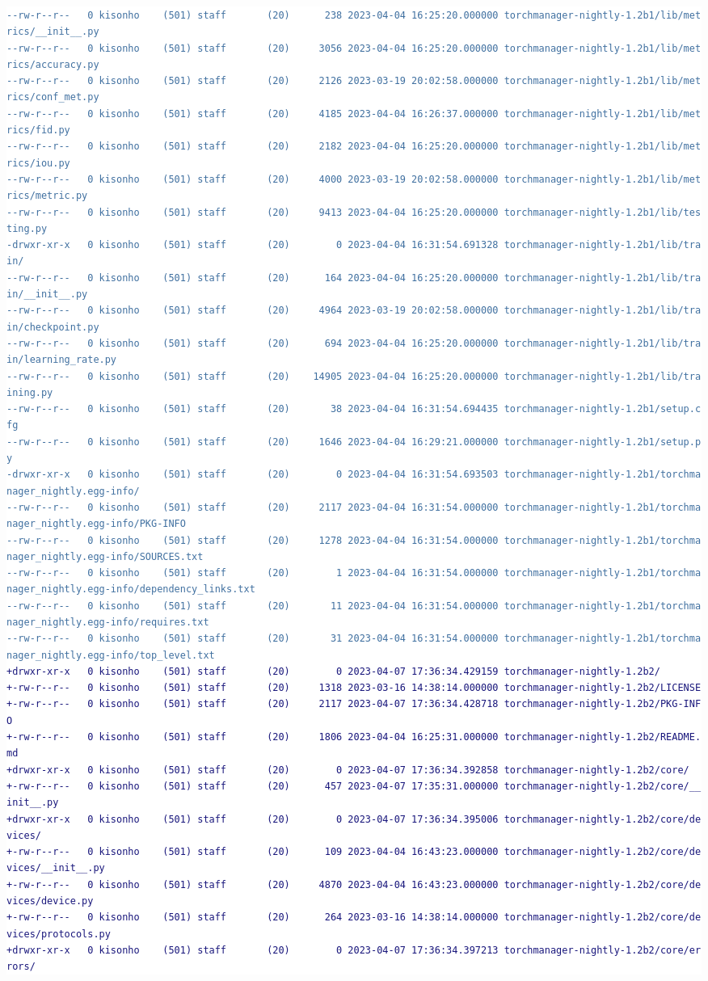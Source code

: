 ```diff
--rw-r--r--   0 kisonho    (501) staff       (20)      238 2023-04-04 16:25:20.000000 torchmanager-nightly-1.2b1/lib/metrics/__init__.py
--rw-r--r--   0 kisonho    (501) staff       (20)     3056 2023-04-04 16:25:20.000000 torchmanager-nightly-1.2b1/lib/metrics/accuracy.py
--rw-r--r--   0 kisonho    (501) staff       (20)     2126 2023-03-19 20:02:58.000000 torchmanager-nightly-1.2b1/lib/metrics/conf_met.py
--rw-r--r--   0 kisonho    (501) staff       (20)     4185 2023-04-04 16:26:37.000000 torchmanager-nightly-1.2b1/lib/metrics/fid.py
--rw-r--r--   0 kisonho    (501) staff       (20)     2182 2023-04-04 16:25:20.000000 torchmanager-nightly-1.2b1/lib/metrics/iou.py
--rw-r--r--   0 kisonho    (501) staff       (20)     4000 2023-03-19 20:02:58.000000 torchmanager-nightly-1.2b1/lib/metrics/metric.py
--rw-r--r--   0 kisonho    (501) staff       (20)     9413 2023-04-04 16:25:20.000000 torchmanager-nightly-1.2b1/lib/testing.py
-drwxr-xr-x   0 kisonho    (501) staff       (20)        0 2023-04-04 16:31:54.691328 torchmanager-nightly-1.2b1/lib/train/
--rw-r--r--   0 kisonho    (501) staff       (20)      164 2023-04-04 16:25:20.000000 torchmanager-nightly-1.2b1/lib/train/__init__.py
--rw-r--r--   0 kisonho    (501) staff       (20)     4964 2023-03-19 20:02:58.000000 torchmanager-nightly-1.2b1/lib/train/checkpoint.py
--rw-r--r--   0 kisonho    (501) staff       (20)      694 2023-04-04 16:25:20.000000 torchmanager-nightly-1.2b1/lib/train/learning_rate.py
--rw-r--r--   0 kisonho    (501) staff       (20)    14905 2023-04-04 16:25:20.000000 torchmanager-nightly-1.2b1/lib/training.py
--rw-r--r--   0 kisonho    (501) staff       (20)       38 2023-04-04 16:31:54.694435 torchmanager-nightly-1.2b1/setup.cfg
--rw-r--r--   0 kisonho    (501) staff       (20)     1646 2023-04-04 16:29:21.000000 torchmanager-nightly-1.2b1/setup.py
-drwxr-xr-x   0 kisonho    (501) staff       (20)        0 2023-04-04 16:31:54.693503 torchmanager-nightly-1.2b1/torchmanager_nightly.egg-info/
--rw-r--r--   0 kisonho    (501) staff       (20)     2117 2023-04-04 16:31:54.000000 torchmanager-nightly-1.2b1/torchmanager_nightly.egg-info/PKG-INFO
--rw-r--r--   0 kisonho    (501) staff       (20)     1278 2023-04-04 16:31:54.000000 torchmanager-nightly-1.2b1/torchmanager_nightly.egg-info/SOURCES.txt
--rw-r--r--   0 kisonho    (501) staff       (20)        1 2023-04-04 16:31:54.000000 torchmanager-nightly-1.2b1/torchmanager_nightly.egg-info/dependency_links.txt
--rw-r--r--   0 kisonho    (501) staff       (20)       11 2023-04-04 16:31:54.000000 torchmanager-nightly-1.2b1/torchmanager_nightly.egg-info/requires.txt
--rw-r--r--   0 kisonho    (501) staff       (20)       31 2023-04-04 16:31:54.000000 torchmanager-nightly-1.2b1/torchmanager_nightly.egg-info/top_level.txt
+drwxr-xr-x   0 kisonho    (501) staff       (20)        0 2023-04-07 17:36:34.429159 torchmanager-nightly-1.2b2/
+-rw-r--r--   0 kisonho    (501) staff       (20)     1318 2023-03-16 14:38:14.000000 torchmanager-nightly-1.2b2/LICENSE
+-rw-r--r--   0 kisonho    (501) staff       (20)     2117 2023-04-07 17:36:34.428718 torchmanager-nightly-1.2b2/PKG-INFO
+-rw-r--r--   0 kisonho    (501) staff       (20)     1806 2023-04-04 16:25:31.000000 torchmanager-nightly-1.2b2/README.md
+drwxr-xr-x   0 kisonho    (501) staff       (20)        0 2023-04-07 17:36:34.392858 torchmanager-nightly-1.2b2/core/
+-rw-r--r--   0 kisonho    (501) staff       (20)      457 2023-04-07 17:35:31.000000 torchmanager-nightly-1.2b2/core/__init__.py
+drwxr-xr-x   0 kisonho    (501) staff       (20)        0 2023-04-07 17:36:34.395006 torchmanager-nightly-1.2b2/core/devices/
+-rw-r--r--   0 kisonho    (501) staff       (20)      109 2023-04-04 16:43:23.000000 torchmanager-nightly-1.2b2/core/devices/__init__.py
+-rw-r--r--   0 kisonho    (501) staff       (20)     4870 2023-04-04 16:43:23.000000 torchmanager-nightly-1.2b2/core/devices/device.py
+-rw-r--r--   0 kisonho    (501) staff       (20)      264 2023-03-16 14:38:14.000000 torchmanager-nightly-1.2b2/core/devices/protocols.py
+drwxr-xr-x   0 kisonho    (501) staff       (20)        0 2023-04-07 17:36:34.397213 torchmanager-nightly-1.2b2/core/errors/
```